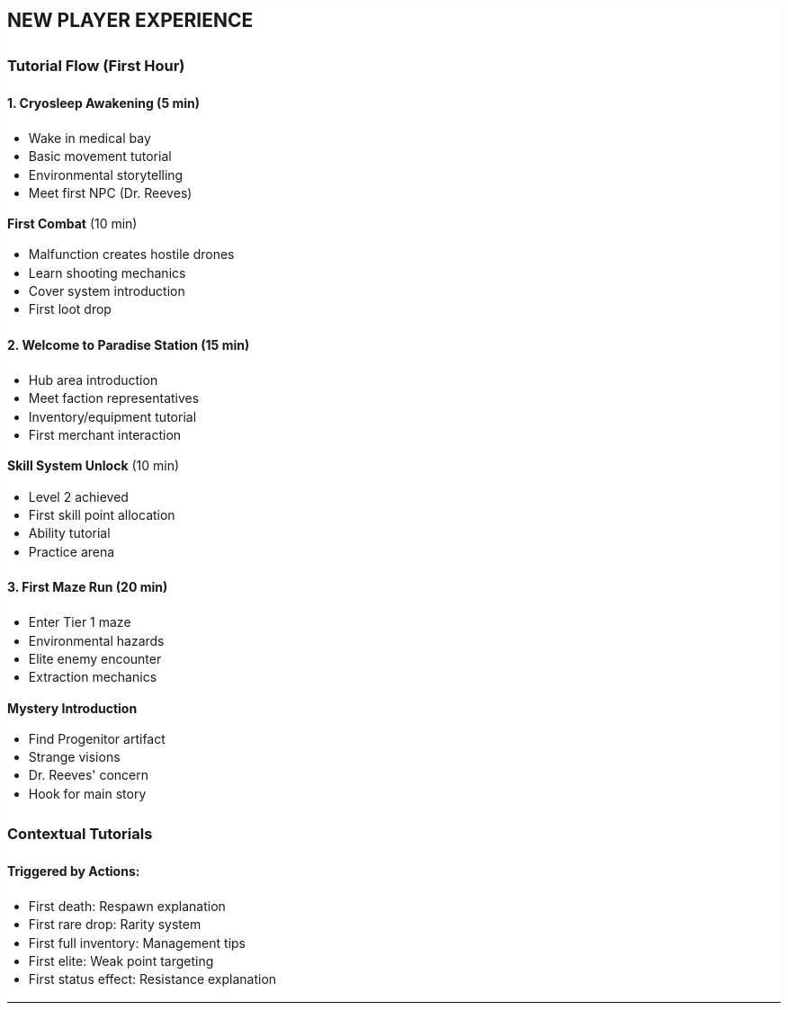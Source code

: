 
## NEW PLAYER EXPERIENCE

### Tutorial Flow (First Hour)

#### 1. Cryosleep Awakening (5 min)
- Wake in medical bay
- Basic movement tutorial
- Environmental storytelling
- Meet first NPC (Dr. Reeves)

**First Combat** (10 min)
- Malfunction creates hostile drones
- Learn shooting mechanics
- Cover system introduction
- First loot drop

#### 2. Welcome to Paradise Station (15 min)
- Hub area introduction
- Meet faction representatives
- Inventory/equipment tutorial
- First merchant interaction

**Skill System Unlock** (10 min)
- Level 2 achieved
- First skill point allocation
- Ability tutorial
- Practice arena

#### 3. First Maze Run (20 min)
- Enter Tier 1 maze
- Environmental hazards
- Elite enemy encounter
- Extraction mechanics

**Mystery Introduction**
- Find Progenitor artifact
- Strange visions
- Dr. Reeves' concern
- Hook for main story

### Contextual Tutorials

#### Triggered by Actions:
- First death: Respawn explanation
- First rare drop: Rarity system
- First full inventory: Management tips
- First elite: Weak point targeting
- First status effect: Resistance explanation

---
